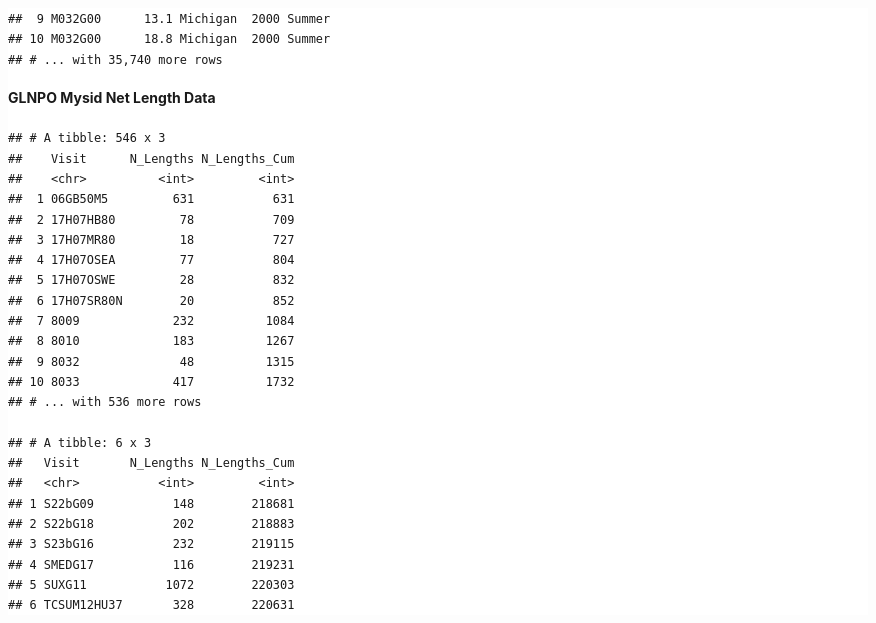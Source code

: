     ##  9 M032G00      13.1 Michigan  2000 Summer
    ## 10 M032G00      18.8 Michigan  2000 Summer
    ## # ... with 35,740 more rows

#### GLNPO Mysid Net Length Data

    ## # A tibble: 546 x 3
    ##    Visit      N_Lengths N_Lengths_Cum
    ##    <chr>          <int>         <int>
    ##  1 06GB50M5         631           631
    ##  2 17H07HB80         78           709
    ##  3 17H07MR80         18           727
    ##  4 17H07OSEA         77           804
    ##  5 17H07OSWE         28           832
    ##  6 17H07SR80N        20           852
    ##  7 8009             232          1084
    ##  8 8010             183          1267
    ##  9 8032              48          1315
    ## 10 8033             417          1732
    ## # ... with 536 more rows

    ## # A tibble: 6 x 3
    ##   Visit       N_Lengths N_Lengths_Cum
    ##   <chr>           <int>         <int>
    ## 1 S22bG09           148        218681
    ## 2 S22bG18           202        218883
    ## 3 S23bG16           232        219115
    ## 4 SMEDG17           116        219231
    ## 5 SUXG11           1072        220303
    ## 6 TCSUM12HU37       328        220631
